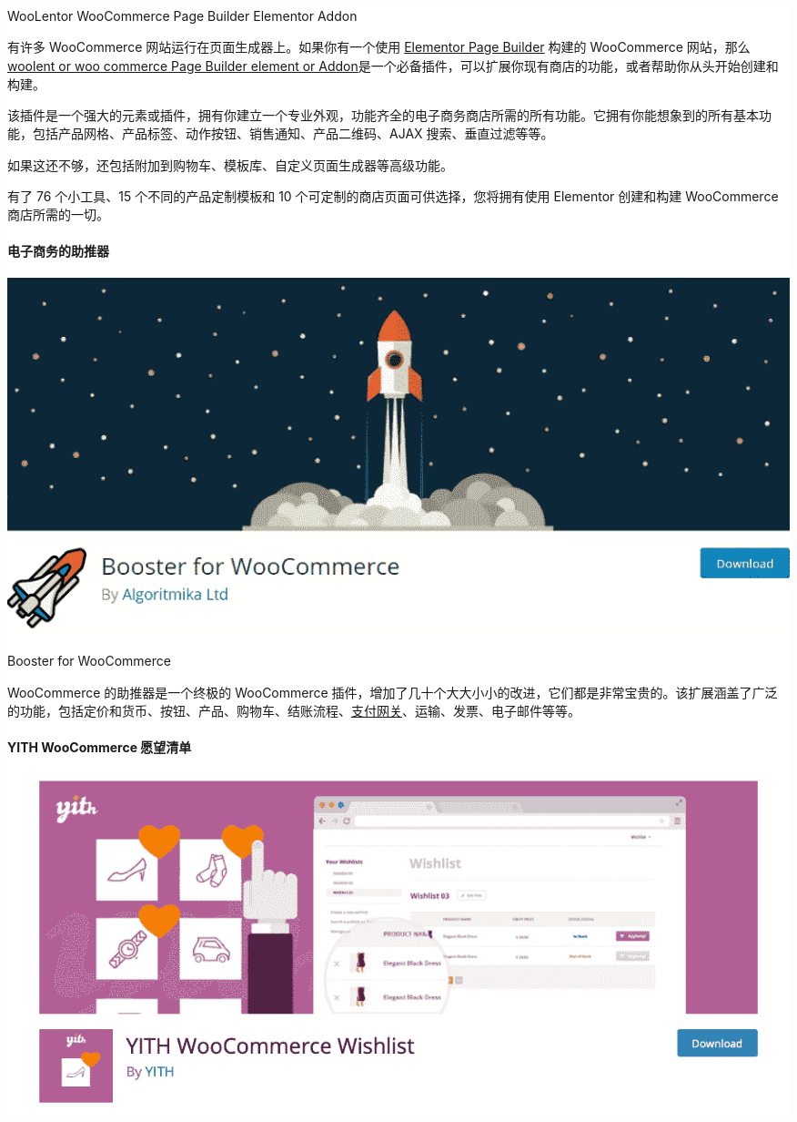 WooLentor WooCommerce Page Builder Elementor Addon



有许多 WooCommerce 网站运行在页面生成器上。如果你有一个使用 [Elementor Page Builder](https://kinsta.com/blog/wordpress-elementor/) 构建的 WooCommerce 网站，那么[woolent or woo commerce Page Builder element or Addon](https://woolentor.com/)是一个必备插件，可以扩展你现有商店的功能，或者帮助你从头开始创建和构建。

该插件是一个强大的元素或插件，拥有你建立一个专业外观，功能齐全的电子商务商店所需的所有功能。它拥有你能想象到的所有基本功能，包括产品网格、产品标签、动作按钮、销售通知、产品二维码、AJAX 搜索、垂直过滤等等。

如果这还不够，还包括附加到购物车、模板库、自定义页面生成器等高级功能。

有了 76 个小工具、15 个不同的产品定制模板和 10 个可定制的商店页面可供选择，您将拥有使用 Elementor 创建和构建 WooCommerce 商店所需的一切。

#### 电子商务的助推器

![booster woocommerce](img/0c9e3986c5bd3e8ca4686f4791f00f7b.png)

Booster for WooCommerce



WooCommerce 的助推器是一个终极的 WooCommerce 插件，增加了几十个大大小小的改进，它们都是非常宝贵的。该扩展涵盖了广泛的功能，包括定价和货币、按钮、产品、购物车、结账流程、[支付网关](https://kinsta.com/blog/woocommerce-payment-gateways/)、运输、发票、电子邮件等等。

#### YITH WooCommerce 愿望清单

![yith woocommerce wishlist](img/95b16cc7f00b3b41e36fc76d4a7ac0a2.png)
